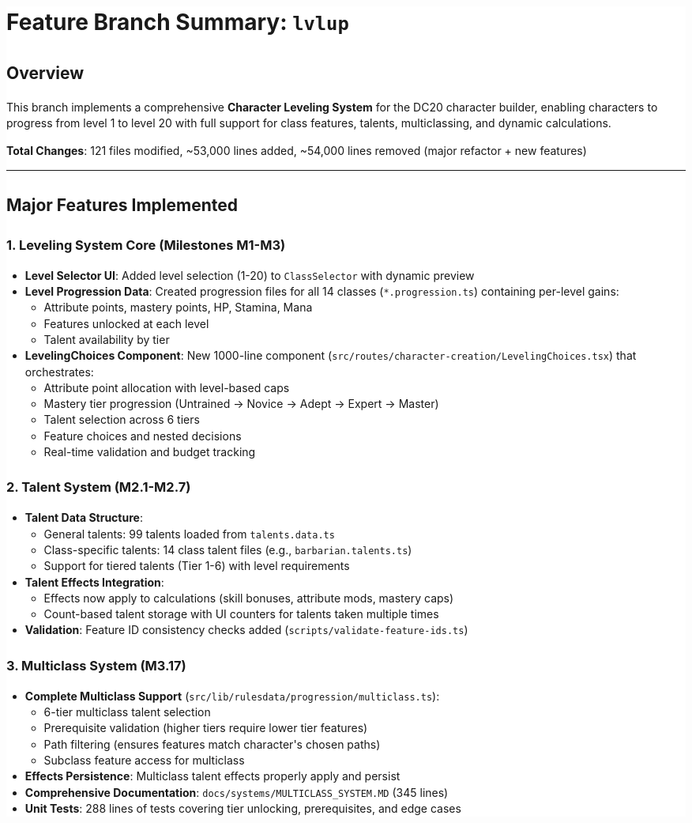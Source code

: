 # Feature Branch Summary: `lvlup`

## Overview
This branch implements a comprehensive **Character Leveling System** for the DC20 character builder, enabling characters to progress from level 1 to level 20 with full support for class features, talents, multiclassing, and dynamic calculations.

**Total Changes**: 121 files modified, ~53,000 lines added, ~54,000 lines removed (major refactor + new features)

---

## Major Features Implemented

### 1. **Leveling System Core (Milestones M1-M3)**
- **Level Selector UI**: Added level selection (1-20) to `ClassSelector` with dynamic preview
- **Level Progression Data**: Created progression files for all 14 classes (`*.progression.ts`) containing per-level gains:
  - Attribute points, mastery points, HP, Stamina, Mana
  - Features unlocked at each level
  - Talent availability by tier
- **LevelingChoices Component**: New 1000-line component (`src/routes/character-creation/LevelingChoices.tsx`) that orchestrates:
  - Attribute point allocation with level-based caps
  - Mastery tier progression (Untrained → Novice → Adept → Expert → Master)
  - Talent selection across 6 tiers
  - Feature choices and nested decisions
  - Real-time validation and budget tracking

### 2. **Talent System (M2.1-M2.7)**
- **Talent Data Structure**: 
  - General talents: 99 talents loaded from `talents.data.ts`
  - Class-specific talents: 14 class talent files (e.g., `barbarian.talents.ts`)
  - Support for tiered talents (Tier 1-6) with level requirements
- **Talent Effects Integration**: 
  - Effects now apply to calculations (skill bonuses, attribute mods, mastery caps)
  - Count-based talent storage with UI counters for talents taken multiple times
- **Validation**: Feature ID consistency checks added (`scripts/validate-feature-ids.ts`)

### 3. **Multiclass System (M3.17)**
- **Complete Multiclass Support** (`src/lib/rulesdata/progression/multiclass.ts`):
  - 6-tier multiclass talent selection
  - Prerequisite validation (higher tiers require lower tier features)
  - Path filtering (ensures features match character's chosen paths)
  - Subclass feature access for multiclass
- **Effects Persistence**: Multiclass talent effects properly apply and persist
- **Comprehensive Documentation**: `docs/systems/MULTICLASS_SYSTEM.MD` (345 lines)
- **Unit Tests**: 288 lines of tests covering tier unlocking, prerequisites, and edge cases
